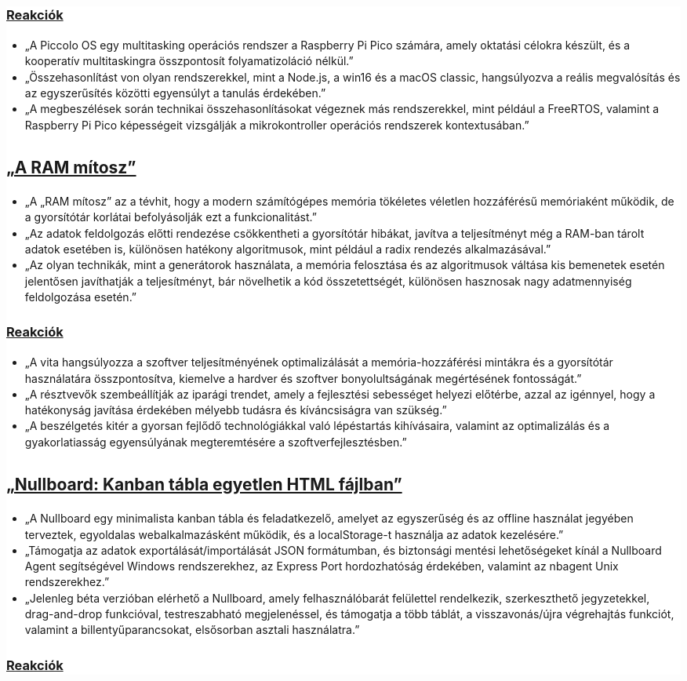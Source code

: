 ### [Reakciók](https://news.ycombinator.com/item?id=42457321)

- „A Piccolo OS egy multitasking operációs rendszer a Raspberry Pi Pico számára, amely oktatási célokra készült, és a kooperatív multitaskingra összpontosít folyamatizoláció nélkül.”
- „Összehasonlítást von olyan rendszerekkel, mint a Node.js, a win16 és a macOS classic, hangsúlyozva a reális megvalósítás és az egyszerűsítés közötti egyensúlyt a tanulás érdekében.”
- „A megbeszélések során technikai összehasonlításokat végeznek más rendszerekkel, mint például a FreeRTOS, valamint a Raspberry Pi Pico képességeit vizsgálják a mikrokontroller operációs rendszerek kontextusában.”

## [„A RAM mítosz”](https://purplesyringa.moe/blog/the-ram-myth/)

- „A „RAM mítosz” az a tévhit, hogy a modern számítógépes memória tökéletes véletlen hozzáférésű memóriaként működik, de a gyorsítótár korlátai befolyásolják ezt a funkcionalitást.”
- „Az adatok feldolgozás előtti rendezése csökkentheti a gyorsítótár hibákat, javítva a teljesítményt még a RAM-ban tárolt adatok esetében is, különösen hatékony algoritmusok, mint például a radix rendezés alkalmazásával.”
- „Az olyan technikák, mint a generátorok használata, a memória felosztása és az algoritmusok váltása kis bemenetek esetén jelentősen javíthatják a teljesítményt, bár növelhetik a kód összetettségét, különösen hasznosak nagy adatmennyiség feldolgozása esetén.”

### [Reakciók](https://news.ycombinator.com/item?id=42456310)

- „A vita hangsúlyozza a szoftver teljesítményének optimalizálását a memória-hozzáférési mintákra és a gyorsítótár használatára összpontosítva, kiemelve a hardver és szoftver bonyolultságának megértésének fontosságát.”
- „A résztvevők szembeállítják az iparági trendet, amely a fejlesztési sebességet helyezi előtérbe, azzal az igénnyel, hogy a hatékonyság javítása érdekében mélyebb tudásra és kíváncsiságra van szükség.”
- „A beszélgetés kitér a gyorsan fejlődő technológiákkal való lépéstartás kihívásaira, valamint az optimalizálás és a gyakorlatiasság egyensúlyának megteremtésére a szoftverfejlesztésben.”

## [„Nullboard: Kanban tábla egyetlen HTML fájlban”](https://github.com/apankrat/nullboard)

- „A Nullboard egy minimalista kanban tábla és feladatkezelő, amelyet az egyszerűség és az offline használat jegyében terveztek, egyoldalas webalkalmazásként működik, és a localStorage-t használja az adatok kezelésére.”
- „Támogatja az adatok exportálását/importálását JSON formátumban, és biztonsági mentési lehetőségeket kínál a Nullboard Agent segítségével Windows rendszerekhez, az Express Port hordozhatóság érdekében, valamint az nbagent Unix rendszerekhez.”
- „Jelenleg béta verzióban elérhető a Nullboard, amely felhasználóbarát felülettel rendelkezik, szerkeszthető jegyzetekkel, drag-and-drop funkcióval, testreszabható megjelenéssel, és támogatja a több táblát, a visszavonás/újra végrehajtás funkciót, valamint a billentyűparancsokat, elsősorban asztali használatra.”

### [Reakciók](https://news.ycombinator.com/item?id=42461688)
